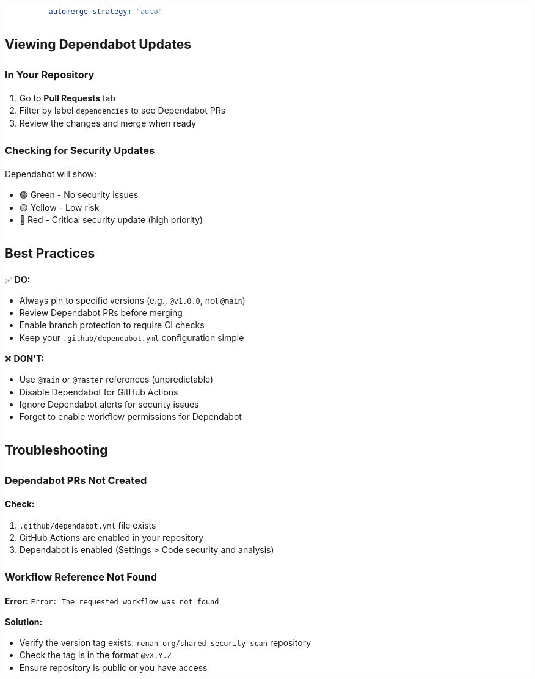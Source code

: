 ```yaml
          automerge-strategy: "auto"
```

## Viewing Dependabot Updates

### In Your Repository

1. Go to **Pull Requests** tab
2. Filter by label `dependencies` to see Dependabot PRs
3. Review the changes and merge when ready

### Checking for Security Updates

Dependabot will show:

- 🟢 Green - No security issues
- 🟡 Yellow - Low risk
- 🔴 Red - Critical security update (high priority)

## Best Practices

✅ **DO:**

- Always pin to specific versions (e.g., `@v1.0.0`, not `@main`)
- Review Dependabot PRs before merging
- Enable branch protection to require CI checks
- Keep your `.github/dependabot.yml` configuration simple

❌ **DON'T:**

- Use `@main` or `@master` references (unpredictable)
- Disable Dependabot for GitHub Actions
- Ignore Dependabot alerts for security issues
- Forget to enable workflow permissions for Dependabot

## Troubleshooting

### Dependabot PRs Not Created

**Check:**

1. `.github/dependabot.yml` file exists
2. GitHub Actions are enabled in your repository
3. Dependabot is enabled (Settings > Code security and analysis)

### Workflow Reference Not Found

**Error:** `Error: The requested workflow was not found`

**Solution:**

- Verify the version tag exists: `renan-org/shared-security-scan` repository
- Check the tag is in the format `@vX.Y.Z`
- Ensure repository is public or you have access

